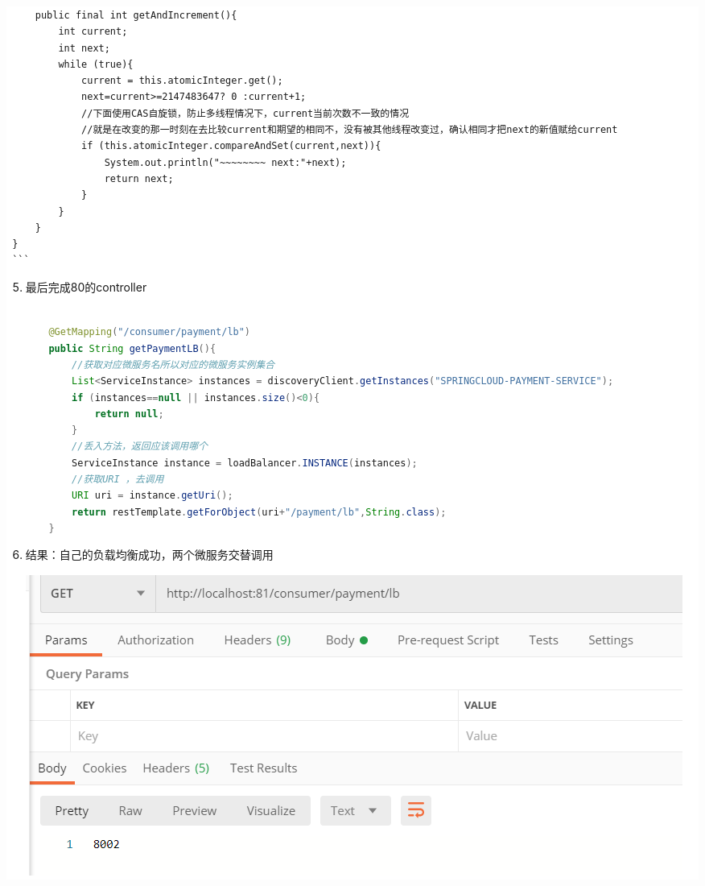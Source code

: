          public final int getAndIncrement(){
             int current;
             int next;
             while (true){
                 current = this.atomicInteger.get();
                 next=current>=2147483647? 0 :current+1;
                 //下面使用CAS自旋锁，防止多线程情况下，current当前次数不一致的情况
                 //就是在改变的那一时刻在去比较current和期望的相同不，没有被其他线程改变过，确认相同才把next的新值赋给current
                 if (this.atomicInteger.compareAndSet(current,next)){
                     System.out.println("~~~~~~~~ next:"+next);
                     return next;
                 }
             }
         }
     }
     ```

  5. 最后完成80的controller 

     ```java
     
         @GetMapping("/consumer/payment/lb")
         public String getPaymentLB(){
             //获取对应微服务名所以对应的微服务实例集合
             List<ServiceInstance> instances = discoveryClient.getInstances("SPRINGCLOUD-PAYMENT-SERVICE");
             if (instances==null || instances.size()<0){
                 return null;
             }
             //丢入方法，返回应该调用哪个
             ServiceInstance instance = loadBalancer.INSTANCE(instances);
             //获取URI ，去调用
             URI uri = instance.getUri();
             return restTemplate.getForObject(uri+"/payment/lb",String.class);
         }
     ```

  6. 结果：自己的负载均衡成功，两个微服务交替调用

     ![1592113980377](SpringCloud.assets\1592113980377.png)
